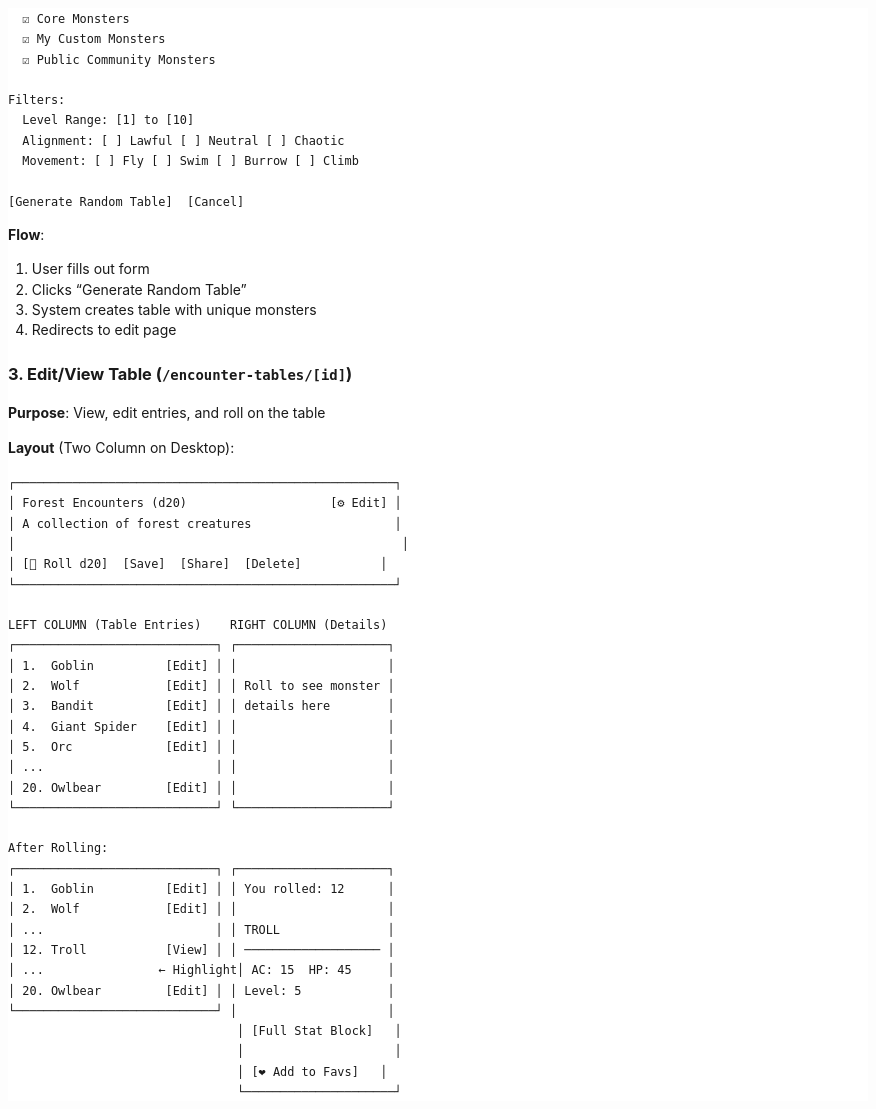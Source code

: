 ```
  ☑ Core Monsters
  ☑ My Custom Monsters
  ☑ Public Community Monsters

Filters:
  Level Range: [1] to [10]
  Alignment: [ ] Lawful [ ] Neutral [ ] Chaotic
  Movement: [ ] Fly [ ] Swim [ ] Burrow [ ] Climb

[Generate Random Table]  [Cancel]
```

**Flow**:

1.  User fills out form
2.  Clicks “Generate Random Table”
3.  System creates table with unique monsters
4.  Redirects to edit page

### 3\. Edit/View Table (`/encounter-tables/[id]`)

**Purpose**: View, edit entries, and roll on the table

**Layout** (Two Column on Desktop):

```
┌─────────────────────────────────────────────────────┐
│ Forest Encounters (d20)                    [⚙ Edit] │
│ A collection of forest creatures                    │
│                                                      │
│ [🎲 Roll d20]  [Save]  [Share]  [Delete]           │
└─────────────────────────────────────────────────────┘

LEFT COLUMN (Table Entries)    RIGHT COLUMN (Details)
┌────────────────────────────┐ ┌─────────────────────┐
│ 1.  Goblin          [Edit] │ │                     │
│ 2.  Wolf            [Edit] │ │ Roll to see monster │
│ 3.  Bandit          [Edit] │ │ details here        │
│ 4.  Giant Spider    [Edit] │ │                     │
│ 5.  Orc             [Edit] │ │                     │
│ ...                        │ │                     │
│ 20. Owlbear         [Edit] │ │                     │
└────────────────────────────┘ └─────────────────────┘

After Rolling:
┌────────────────────────────┐ ┌─────────────────────┐
│ 1.  Goblin          [Edit] │ │ You rolled: 12      │
│ 2.  Wolf            [Edit] │ │                     │
│ ...                        │ │ TROLL               │
│ 12. Troll           [View] │ │ ─────────────────── │
│ ...                ← Highlight│ AC: 15  HP: 45     │
│ 20. Owlbear         [Edit] │ │ Level: 5            │
└────────────────────────────┘ │                     │
                                │ [Full Stat Block]   │
                                │                     │
                                │ [❤️ Add to Favs]   │
                                └─────────────────────┘
```
